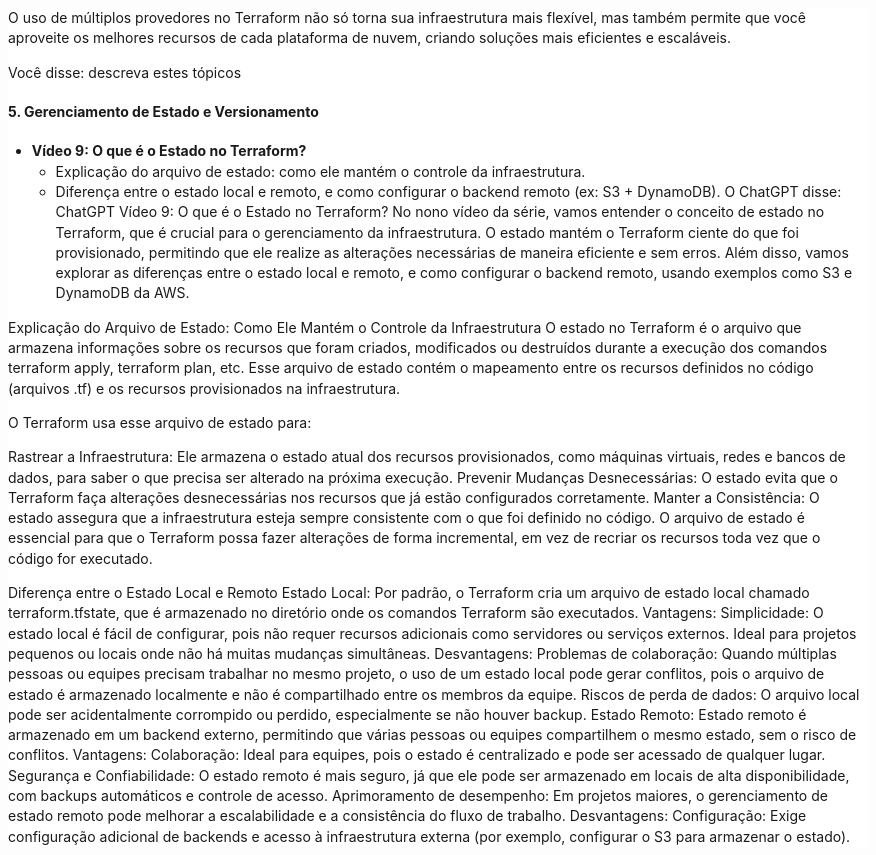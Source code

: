 O uso de múltiplos provedores no Terraform não só torna sua infraestrutura mais flexível, mas também permite que você aproveite os melhores recursos de cada plataforma de nuvem, criando soluções mais eficientes e escaláveis.


Você disse:
descreva estes tópicos

#### **5. Gerenciamento de Estado e Versionamento**
- **Vídeo 9: O que é o Estado no Terraform?**
  - Explicação do arquivo de estado: como ele mantém o controle da infraestrutura.
  - Diferença entre o estado local e remoto, e como configurar o backend remoto (ex: S3 + DynamoDB).
O ChatGPT disse:
ChatGPT
Vídeo 9: O que é o Estado no Terraform?
No nono vídeo da série, vamos entender o conceito de estado no Terraform, que é crucial para o gerenciamento da infraestrutura. O estado mantém o Terraform ciente do que foi provisionado, permitindo que ele realize as alterações necessárias de maneira eficiente e sem erros. Além disso, vamos explorar as diferenças entre o estado local e remoto, e como configurar o backend remoto, usando exemplos como S3 e DynamoDB da AWS.

Explicação do Arquivo de Estado: Como Ele Mantém o Controle da Infraestrutura
O estado no Terraform é o arquivo que armazena informações sobre os recursos que foram criados, modificados ou destruídos durante a execução dos comandos terraform apply, terraform plan, etc. Esse arquivo de estado contém o mapeamento entre os recursos definidos no código (arquivos .tf) e os recursos provisionados na infraestrutura.

O Terraform usa esse arquivo de estado para:

Rastrear a Infraestrutura: Ele armazena o estado atual dos recursos provisionados, como máquinas virtuais, redes e bancos de dados, para saber o que precisa ser alterado na próxima execução.
Prevenir Mudanças Desnecessárias: O estado evita que o Terraform faça alterações desnecessárias nos recursos que já estão configurados corretamente.
Manter a Consistência: O estado assegura que a infraestrutura esteja sempre consistente com o que foi definido no código.
O arquivo de estado é essencial para que o Terraform possa fazer alterações de forma incremental, em vez de recriar os recursos toda vez que o código for executado.

Diferença entre o Estado Local e Remoto
Estado Local:
Por padrão, o Terraform cria um arquivo de estado local chamado terraform.tfstate, que é armazenado no diretório onde os comandos Terraform são executados.
Vantagens:
Simplicidade: O estado local é fácil de configurar, pois não requer recursos adicionais como servidores ou serviços externos.
Ideal para projetos pequenos ou locais onde não há muitas mudanças simultâneas.
Desvantagens:
Problemas de colaboração: Quando múltiplas pessoas ou equipes precisam trabalhar no mesmo projeto, o uso de um estado local pode gerar conflitos, pois o arquivo de estado é armazenado localmente e não é compartilhado entre os membros da equipe.
Riscos de perda de dados: O arquivo local pode ser acidentalmente corrompido ou perdido, especialmente se não houver backup.
Estado Remoto:
Estado remoto é armazenado em um backend externo, permitindo que várias pessoas ou equipes compartilhem o mesmo estado, sem o risco de conflitos.
Vantagens:
Colaboração: Ideal para equipes, pois o estado é centralizado e pode ser acessado de qualquer lugar.
Segurança e Confiabilidade: O estado remoto é mais seguro, já que ele pode ser armazenado em locais de alta disponibilidade, com backups automáticos e controle de acesso.
Aprimoramento de desempenho: Em projetos maiores, o gerenciamento de estado remoto pode melhorar a escalabilidade e a consistência do fluxo de trabalho.
Desvantagens:
Configuração: Exige configuração adicional de backends e acesso à infraestrutura externa (por exemplo, configurar o S3 para armazenar o estado).